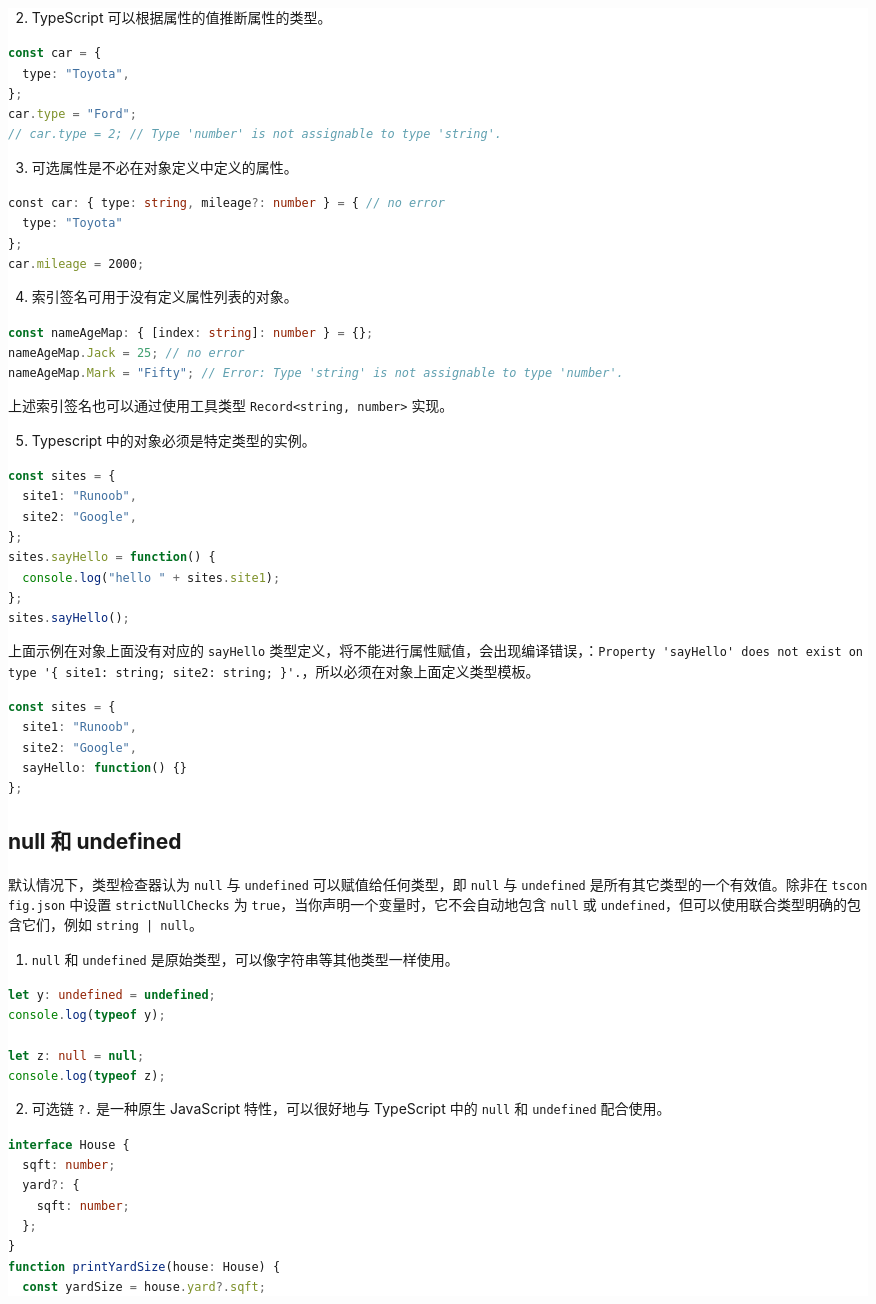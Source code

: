 2. TypeScript 可以根据属性的值推断属性的类型。
```ts
const car = {
  type: "Toyota",
};
car.type = "Ford";
// car.type = 2; // Type 'number' is not assignable to type 'string'.
```
3. 可选属性是不必在对象定义中定义的属性。
```ts
const car: { type: string, mileage?: number } = { // no error  
  type: "Toyota"  
};  
car.mileage = 2000;
```
4. 索引签名可用于没有定义属性列表的对象。
```ts
const nameAgeMap: { [index: string]: number } = {};
nameAgeMap.Jack = 25; // no error
nameAgeMap.Mark = "Fifty"; // Error: Type 'string' is not assignable to type 'number'.
```
上述索引签名也可以通过使用工具类型 `Record<string, number>` 实现。

5. Typescript 中的对象必须是特定类型的实例。
```ts
const sites = {
  site1: "Runoob",
  site2: "Google",
};
sites.sayHello = function() {
  console.log("hello " + sites.site1);
};
sites.sayHello();
```
上面示例在对象上面没有对应的 `sayHello` 类型定义，将不能进行属性赋值，会出现编译错误，：`Property 'sayHello' does not exist on type '{ site1: string; site2: string; }'.`，所以必须在对象上面定义类型模板。
```ts
const sites = {
  site1: "Runoob",
  site2: "Google",
  sayHello: function() {}
};
```

## null 和 undefined
默认情况下，类型检查器认为 `null` 与 `undefined` 可以赋值给任何类型，即 `null` 与 `undefined` 是所有其它类型的一个有效值。除非在 `tsconfig.json` 中设置 `strictNullChecks` 为 `true`，当你声明一个变量时，它不会自动地包含 `null` 或 `undefined`，但可以使用联合类型明确的包含它们，例如 `string | null`。
1. `null` 和 `undefined` 是原始类型，可以像字符串等其他类型一样使用。
```ts
let y: undefined = undefined;
console.log(typeof y);

let z: null = null;
console.log(typeof z);
```
2. 可选链 `?.` 是一种原生 JavaScript 特性，可以很好地与 TypeScript 中的 `null` 和 `undefined` 配合使用。
```ts
interface House {
  sqft: number;
  yard?: {
    sqft: number;
  };
}
function printYardSize(house: House) {
  const yardSize = house.yard?.sqft;
```